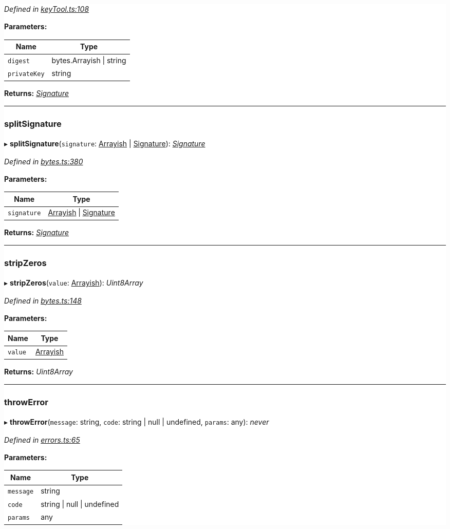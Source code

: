 *Defined in [keyTool.ts:108](https://github.com/FireStack-Lab/Harmony-sdk-core/blob/33571de/packages/harmony-crypto/src/keyTool.ts#L108)*

**Parameters:**

Name | Type |
------ | ------ |
`digest` | bytes.Arrayish &#124; string |
`privateKey` | string |

**Returns:** *[Signature](interfaces/signature.md)*

___

###  splitSignature

▸ **splitSignature**(`signature`: [Arrayish](globals.md#arrayish) | [Signature](interfaces/signature.md)): *[Signature](interfaces/signature.md)*

*Defined in [bytes.ts:380](https://github.com/FireStack-Lab/Harmony-sdk-core/blob/33571de/packages/harmony-crypto/src/bytes.ts#L380)*

**Parameters:**

Name | Type |
------ | ------ |
`signature` | [Arrayish](globals.md#arrayish) &#124; [Signature](interfaces/signature.md) |

**Returns:** *[Signature](interfaces/signature.md)*

___

###  stripZeros

▸ **stripZeros**(`value`: [Arrayish](globals.md#arrayish)): *Uint8Array*

*Defined in [bytes.ts:148](https://github.com/FireStack-Lab/Harmony-sdk-core/blob/33571de/packages/harmony-crypto/src/bytes.ts#L148)*

**Parameters:**

Name | Type |
------ | ------ |
`value` | [Arrayish](globals.md#arrayish) |

**Returns:** *Uint8Array*

___

###  throwError

▸ **throwError**(`message`: string, `code`: string | null | undefined, `params`: any): *never*

*Defined in [errors.ts:65](https://github.com/FireStack-Lab/Harmony-sdk-core/blob/33571de/packages/harmony-crypto/src/errors.ts#L65)*

**Parameters:**

Name | Type |
------ | ------ |
`message` | string |
`code` | string &#124; null &#124; undefined |
`params` | any |
